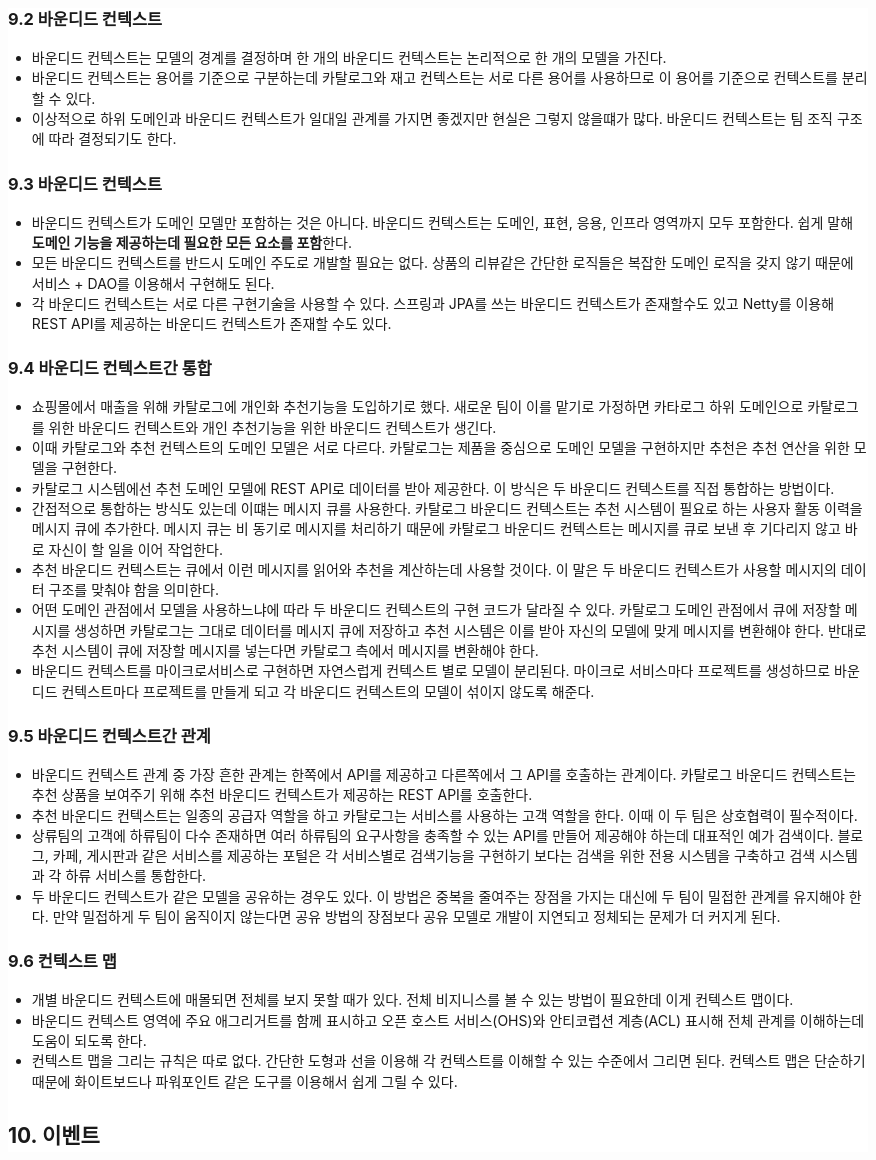 ### 9.2 바운디드 컨텍스트
- 바운디드 컨텍스트는 모델의 경계를 결정하며 한 개의 바운디드 컨텍스트는 논리적으로 한 개의 모델을 가진다.
- 바운디드 컨텍스트는 용어를 기준으로 구분하는데 카탈로그와 재고 컨텍스트는 서로 다른 용어를 사용하므로 이 용어를 기준으로 컨텍스트를 분리할 수 있다.
- 이상적으로 하위 도메인과 바운디드 컨텍스트가 일대일 관계를 가지면 좋겠지만 현실은 그렇지 않을떄가 많다. 바운디드 컨텍스트는 팀 조직 구조에
따라 결정되기도 한다.

### 9.3 바운디드 컨텍스트
- 바운디드 컨텍스트가 도메인 모델만 포함하는 것은 아니다. 바운디드 컨텍스트는 도메인, 표현, 응용, 인프라 영역까지 모두 포함한다.
쉽게 말해 **도메인 기능을 제공하는데 필요한 모든 요소를 포함**한다.
- 모든 바운디드 컨텍스트를 반드시 도메인 주도로 개발할 필요는 없다. 상품의 리뷰같은 간단한 로직들은 복잡한 도메인 로직을 갖지 않기 때문에
서비스 + DAO를 이용해서 구현해도 된다.
- 각 바운디드 컨텍스트는 서로 다른 구현기술을 사용할 수 있다. 스프링과 JPA를 쓰는 바운디드 컨텍스트가 존재할수도 있고 Netty를 이용해
REST API를 제공하는 바운디드 컨텍스트가 존재할 수도 있다.

### 9.4 바운디드 컨텍스트간 통합
- 쇼핑몰에서 매출을 위해 카탈로그에 개인화 추천기능을 도입하기로 했다. 새로운 팀이 이를 맡기로 가정하면 카타로그 하위 도메인으로
카탈로그를 위한 바운디드 컨텍스트와 개인 추천기능을 위한 바운디드 컨텍스트가 생긴다.
- 이때 카탈로그와 추천 컨텍스트의 도메인 모델은 서로 다르다. 카탈로그는 제품을 중심으로 도메인 모델을 구현하지만 추천은 추천 연산을
위한 모델을 구현한다.
- 카탈로그 시스템에선 추천 도메인 모델에 REST API로 데이터를 받아 제공한다. 이 방식은 두 바운디드 컨텍스트를 직접 통합하는 방법이다.
- 간접적으로 통합하는 방식도 있는데 이떄는 메시지 큐를 사용한다. 카탈로그 바운디드 컨텍스트는 추천 시스템이 필요로 하는 사용자 활동 이력을
메시지 큐에 추가한다. 메시지 큐는 비 동기로 메시지를 처리하기 때문에 카탈로그 바운디드 컨텍스트는 메시지를 큐로 보낸 후 기다리지 않고 바로
자신이 할 일을 이어 작업한다.
- 추천 바운디드 컨텍스트는 큐에서 이런 메시지를 읽어와 추천을 계산하는데 사용할 것이다. 이 말은 두 바운디드 컨텍스트가 사용할 메시지의
데이터 구조를 맞춰야 함을 의미한다. 
- 어떤 도메인 관점에서 모델을 사용하느냐에 따라 두 바운디드 컨텍스트의 구현 코드가 달라질 수 있다. 카탈로그 도메인 관점에서 큐에 저장할
메시지를 생성하면 카탈로그는 그대로 데이터를 메시지 큐에 저장하고 추천 시스템은 이를 받아 자신의 모델에 맞게 메시지를 변환해야 한다.
반대로 추천 시스템이 큐에 저장할 메시지를 넣는다면 카탈로그 측에서 메시지를 변환해야 한다.
- 바운디드 컨텍스트를 마이크로서비스로 구현하면 자연스럽게 컨텍스트 별로 모델이 분리된다. 마이크로 서비스마다 프로젝트를 생성하므로
  바운디드 컨텍스트마다 프로젝트를 만들게 되고 각 바운디드 컨텍스트의 모델이 섞이지 않도록 해준다.

### 9.5 바운디드 컨텍스트간 관계
- 바운디드 컨텍스트 관계 중 가장 흔한 관계는 한쪽에서 API를 제공하고 다른쪽에서 그 API를 호출하는 관계이다.
카탈로그 바운디드 컨텍스트는 추천 상품을 보여주기 위해 추천 바운디드 컨텍스트가 제공하는 REST API를 호출한다.
- 추천 바운디드 컨텍스트는 일종의 공급자 역할을 하고 카탈로그는 서비스를 사용하는 고객 역할을 한다. 이때 이 두 팀은 상호협력이 필수적이다.
- 상류팀의 고객에 하류팀이 다수 존재하면 여러 하류팀의 요구사항을 충족할 수 있는 API를 만들어 제공해야 하는데 대표적인 예가 검색이다.
블로그, 카페, 게시판과 같은 서비스를 제공하는 포털은 각 서비스별로 검색기능을 구현하기 보다는 검색을 위한 전용 시스템을 구축하고
검색 시스템과 각 하류 서비스를 통합한다.
- 두 바운디드 컨텍스트가 같은 모델을 공유하는 경우도 있다. 이 방법은 중복을 줄여주는 장점을 가지는 대신에 두 팀이 밀접한 관계를 유지해야 한다.
만약 밀접하게 두 팀이 움직이지 않는다면 공유 방법의 장점보다 공유 모델로 개발이 지연되고 정체되는 문제가 더 커지게 된다.

### 9.6 컨텍스트 맵
- 개별 바운디드 컨텍스트에 매몰되면 전체를 보지 못할 때가 있다. 전체 비지니스를 볼 수 있는 방법이 필요한데 이게 컨텍스트 맵이다.
- 바운디드 컨텍스트 영역에 주요 애그리거트를 함께 표시하고 오픈 호스트 서비스(OHS)와 안티코렵션 계층(ACL) 표시해 전체 관계를 이해하는데 도움이 되도록 한다.
- 컨텍스트 맵을 그리는 규칙은 따로 없다. 간단한 도형과 선을 이용해 각 컨텍스트를 이해할 수 있는 수준에서 그리면 된다. 컨텍스트 맵은 단순하기 
때문에 화이트보드나 파워포인트 같은 도구를 이용해서 쉽게 그릴 수 있다.

## 10. 이벤트
